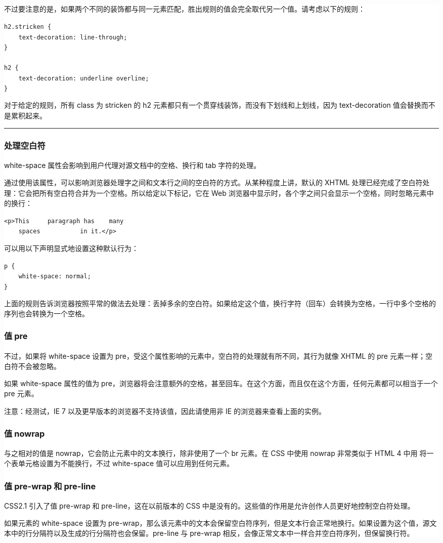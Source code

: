 不过要注意的是，如果两个不同的装饰都与同一元素匹配，胜出规则的值会完全取代另一个值。请考虑以下的规则：

```
h2.stricken {
    text-decoration: line-through;
}

h2 {
    text-decoration: underline overline;
}
```


对于给定的规则，所有 class 为 stricken 的 h2 元素都只有一个贯穿线装饰，而没有下划线和上划线，因为 text-decoration 值会替换而不是累积起来。

---

### 处理空白符

white-space 属性会影响到用户代理对源文档中的空格、换行和 tab 字符的处理。

通过使用该属性，可以影响浏览器处理字之间和文本行之间的空白符的方式。从某种程度上讲，默认的 XHTML 处理已经完成了空白符处理：它会把所有空白符合并为一个空格。所以给定以下标记，它在 Web 浏览器中显示时，各个字之间只会显示一个空格，同时忽略元素中的换行：

```
<p>This     paragraph has    many
    spaces           in it.</p>
```

可以用以下声明显式地设置这种默认行为：

```
p {
    white-space: normal;
}
```

上面的规则告诉浏览器按照平常的做法去处理：丢掉多余的空白符。如果给定这个值，换行字符（回车）会转换为空格，一行中多个空格的序列也会转换为一个空格。

### 值 pre

不过，如果将 white-space 设置为 pre，受这个属性影响的元素中，空白符的处理就有所不同，其行为就像 XHTML 的 pre 元素一样；空白符不会被忽略。

如果 white-space 属性的值为 pre，浏览器将会注意额外的空格，甚至回车。在这个方面，而且仅在这个方面，任何元素都可以相当于一个 pre 元素。

注意：经测试，IE 7 以及更早版本的浏览器不支持该值，因此请使用非 IE 的浏览器来查看上面的实例。

### 值 nowrap

与之相对的值是 nowrap，它会防止元素中的文本换行，除非使用了一个 br 元素。在 CSS 中使用 nowrap 非常类似于 HTML 4 中用 <td nowrap> 将一个表单元格设置为不能换行，不过 white-space 值可以应用到任何元素。

### 值 pre-wrap 和 pre-line


CSS2.1 引入了值 pre-wrap 和 pre-line，这在以前版本的 CSS 中是没有的。这些值的作用是允许创作人员更好地控制空白符处理。

如果元素的 white-space 设置为 pre-wrap，那么该元素中的文本会保留空白符序列，但是文本行会正常地换行。如果设置为这个值，源文本中的行分隔符以及生成的行分隔符也会保留。pre-line 与 pre-wrap 相反，会像正常文本中一样合并空白符序列，但保留换行符。
